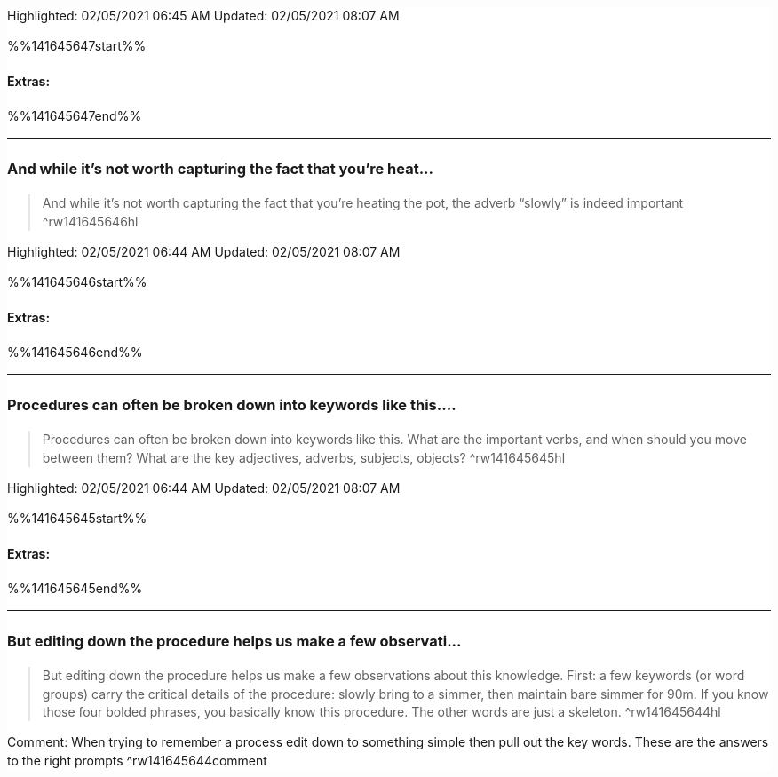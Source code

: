 
Highlighted: 02/05/2021 06:45 AM
Updated: 02/05/2021 08:07 AM

%%141645647start%%
#### Extras:

%%141645647end%%



------

### And while it’s not worth capturing the fact that you’re heat...
>And while it’s not worth capturing the fact that you’re heating the pot, the adverb “slowly” is indeed important ^rw141645646hl


Highlighted: 02/05/2021 06:44 AM
Updated: 02/05/2021 08:07 AM

%%141645646start%%
#### Extras:

%%141645646end%%



------

### Procedures can often be broken down into keywords like this....
>Procedures can often be broken down into keywords like this. What are the important verbs, and when should you move between them? What are the key adjectives, adverbs, subjects, objects? ^rw141645645hl


Highlighted: 02/05/2021 06:44 AM
Updated: 02/05/2021 08:07 AM

%%141645645start%%
#### Extras:

%%141645645end%%



------

### But editing down the procedure helps us make a few observati...
>But editing down the procedure helps us make a few observations about this knowledge. First: a few keywords (or word groups) carry the critical details of the procedure: slowly bring to a simmer, then maintain bare simmer for 90m. If you know those four bolded phrases, you basically know this procedure. The other words are just a skeleton. ^rw141645644hl

Comment: When trying to remember a process edit down to something simple then pull out the key words. These are the answers to the right prompts ^rw141645644comment
